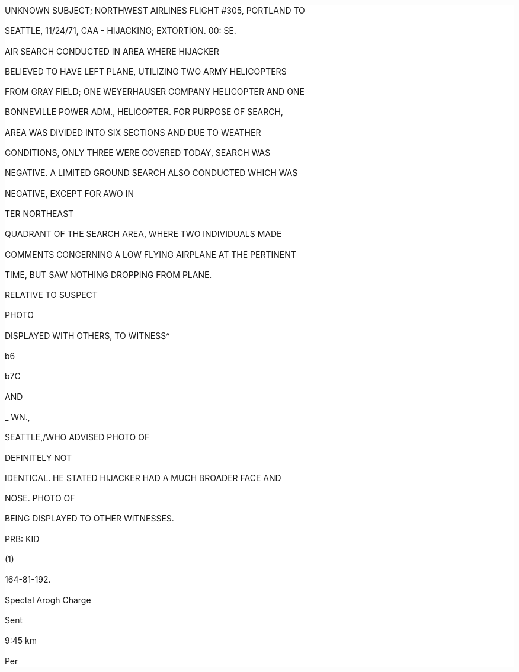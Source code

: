 UNKNOWN SUBJECT; NORTHWEST AIRLINES FLIGHT #305, PORTLAND TO

SEATTLE, 11/24/71, CAA - HIJACKING; EXTORTION. 00: SE.

AIR SEARCH CONDUCTED IN AREA WHERE HIJACKER

BELIEVED TO HAVE LEFT PLANE, UTILIZING TWO ARMY HELICOPTERS

FROM GRAY FIELD; ONE WEYERHAUSER COMPANY HELICOPTER AND ONE

BONNEVILLE POWER ADM., HELICOPTER. FOR PURPOSE OF SEARCH,

AREA WAS DIVIDED INTO SIX SECTIONS AND DUE TO WEATHER

CONDITIONS, ONLY THREE WERE COVERED TODAY, SEARCH WAS

NEGATIVE. A LIMITED GROUND SEARCH ALSO CONDUCTED WHICH WAS

NEGATIVE, EXCEPT FOR AWO IN

TER NORTHEAST

QUADRANT OF THE SEARCH AREA, WHERE TWO INDIVIDUALS MADE

COMMENTS CONCERNING A LOW FLYING AIRPLANE AT THE PERTINENT

TIME, BUT SAW NOTHING DROPPING FROM PLANE.

RELATIVE TO SUSPECT

PHOTO

DISPLAYED WITH OTHERS, TO WITNESS^

b6

b7C

AND

_ WN.,

SEATTLE,/WHO ADVISED PHOTO OF

DEFINITELY NOT

IDENTICAL. HE STATED HIJACKER HAD A MUCH BROADER FACE AND

NOSE. PHOTO OF

BEING DISPLAYED TO OTHER WITNESSES.

PRB: KID

(1)

164-81-192.

Spectal Arogh Charge

Sent

9:45 km

Per
